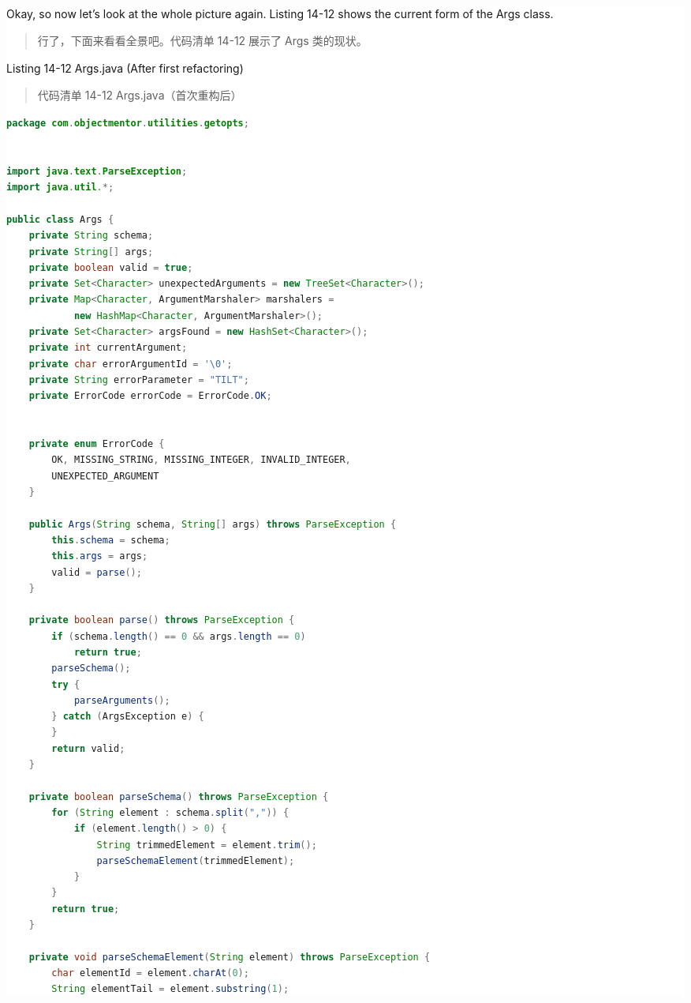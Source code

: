 
Okay, so now let’s look at the whole picture again. Listing 14-12 shows the current form of the Args class.

> 行了，下面来看看全景吧。代码清单 14-12 展示了 Args 类的现状。

Listing 14-12 Args.java (After first refactoring)

> 代码清单 14-12 Args.java（首次重构后）

```java
package com.objectmentor.utilities.getopts;


import java.text.ParseException;
import java.util.*;

public class Args {
    private String schema;
    private String[] args;
    private boolean valid = true;
    private Set<Character> unexpectedArguments = new TreeSet<Character>();
    private Map<Character, ArgumentMarshaler> marshalers =
            new HashMap<Character, ArgumentMarshaler>();
    private Set<Character> argsFound = new HashSet<Character>();
    private int currentArgument;
    private char errorArgumentId = '\0';
    private String errorParameter = "TILT";
    private ErrorCode errorCode = ErrorCode.OK;


    private enum ErrorCode {
        OK, MISSING_STRING, MISSING_INTEGER, INVALID_INTEGER,
        UNEXPECTED_ARGUMENT
    }

    public Args(String schema, String[] args) throws ParseException {
        this.schema = schema;
        this.args = args;
        valid = parse();
    }

    private boolean parse() throws ParseException {
        if (schema.length() == 0 && args.length == 0)
            return true;
        parseSchema();
        try {
            parseArguments();
        } catch (ArgsException e) {
        }
        return valid;
    }

    private boolean parseSchema() throws ParseException {
        for (String element : schema.split(",")) {
            if (element.length() > 0) {
                String trimmedElement = element.trim();
                parseSchemaElement(trimmedElement);
            }
        }
        return true;
    }

    private void parseSchemaElement(String element) throws ParseException {
        char elementId = element.charAt(0);
        String elementTail = element.substring(1);
```